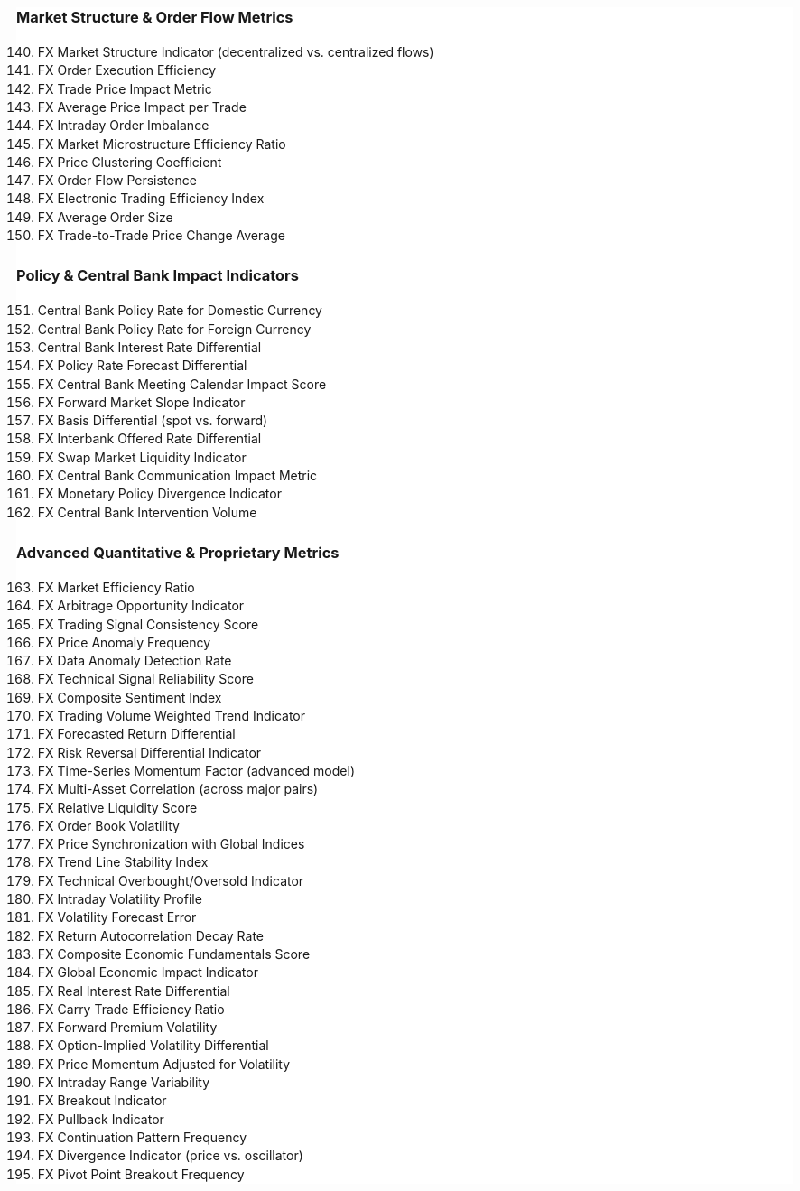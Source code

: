 ### Market Structure & Order Flow Metrics

140. FX Market Structure Indicator (decentralized vs. centralized flows)
141. FX Order Execution Efficiency
142. FX Trade Price Impact Metric
143. FX Average Price Impact per Trade
144. FX Intraday Order Imbalance
145. FX Market Microstructure Efficiency Ratio
146. FX Price Clustering Coefficient
147. FX Order Flow Persistence
148. FX Electronic Trading Efficiency Index
149. FX Average Order Size
150. FX Trade-to-Trade Price Change Average

### Policy & Central Bank Impact Indicators

151. Central Bank Policy Rate for Domestic Currency
152. Central Bank Policy Rate for Foreign Currency
153. Central Bank Interest Rate Differential
154. FX Policy Rate Forecast Differential
155. FX Central Bank Meeting Calendar Impact Score
156. FX Forward Market Slope Indicator
157. FX Basis Differential (spot vs. forward)
158. FX Interbank Offered Rate Differential
159. FX Swap Market Liquidity Indicator
160. FX Central Bank Communication Impact Metric
161. FX Monetary Policy Divergence Indicator
162. FX Central Bank Intervention Volume

### Advanced Quantitative & Proprietary Metrics

163. FX Market Efficiency Ratio
164. FX Arbitrage Opportunity Indicator
165. FX Trading Signal Consistency Score
166. FX Price Anomaly Frequency
167. FX Data Anomaly Detection Rate
168. FX Technical Signal Reliability Score
169. FX Composite Sentiment Index
170. FX Trading Volume Weighted Trend Indicator
171. FX Forecasted Return Differential
172. FX Risk Reversal Differential Indicator
173. FX Time-Series Momentum Factor (advanced model)
174. FX Multi-Asset Correlation (across major pairs)
175. FX Relative Liquidity Score
176. FX Order Book Volatility
177. FX Price Synchronization with Global Indices
178. FX Trend Line Stability Index
179. FX Technical Overbought/Oversold Indicator
180. FX Intraday Volatility Profile
181. FX Volatility Forecast Error
182. FX Return Autocorrelation Decay Rate
183. FX Composite Economic Fundamentals Score
184. FX Global Economic Impact Indicator
185. FX Real Interest Rate Differential
186. FX Carry Trade Efficiency Ratio
187. FX Forward Premium Volatility
188. FX Option-Implied Volatility Differential
189. FX Price Momentum Adjusted for Volatility
190. FX Intraday Range Variability
191. FX Breakout Indicator
192. FX Pullback Indicator
193. FX Continuation Pattern Frequency
194. FX Divergence Indicator (price vs. oscillator)
195. FX Pivot Point Breakout Frequency
